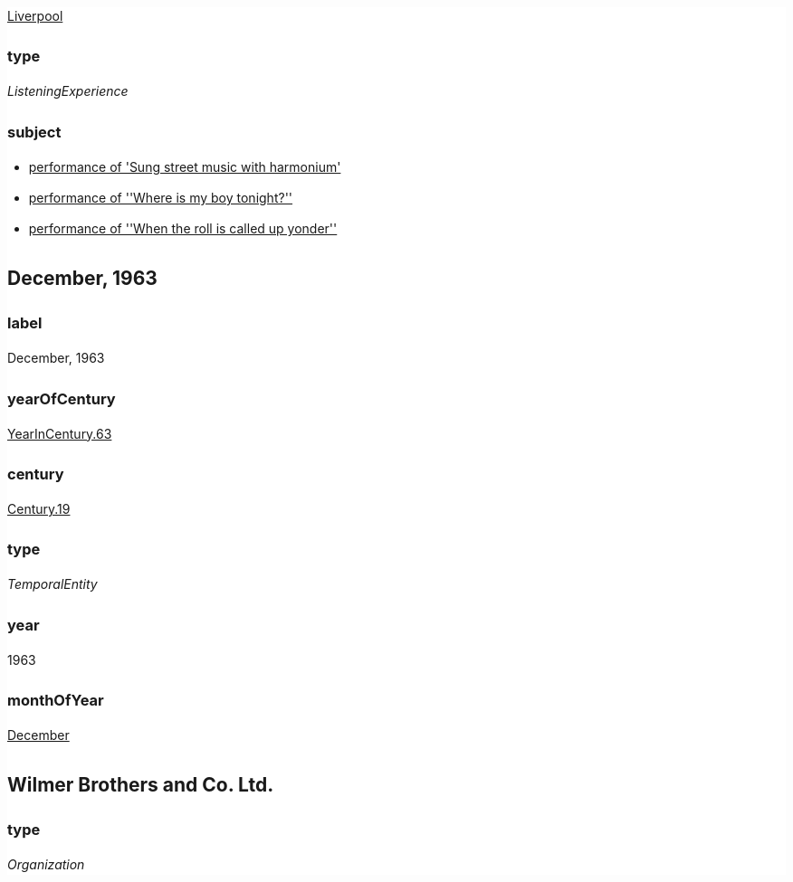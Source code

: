 
[Liverpool](#Liverpool)

### type


*ListeningExperience*

### subject

 - [performance of 'Sung street music with harmonium'](#performance-of-'Sung-street-music-with-harmonium')

 - [performance of ''Where is my boy tonight?''](#performance-of-''Where-is-my-boy-tonight?'')

 - [performance of ''When the roll is called up yonder''](#performance-of-''When-the-roll-is-called-up-yonder'')

## December, 1963

### label


December, 1963

### yearOfCentury


[YearInCentury.63](#YearInCentury.63)

### century


[Century.19](#Century.19)

### type


*TemporalEntity*

### year


1963

### monthOfYear


[December](#December)

## Wilmer Brothers and Co. Ltd.

### type


*Organization*
